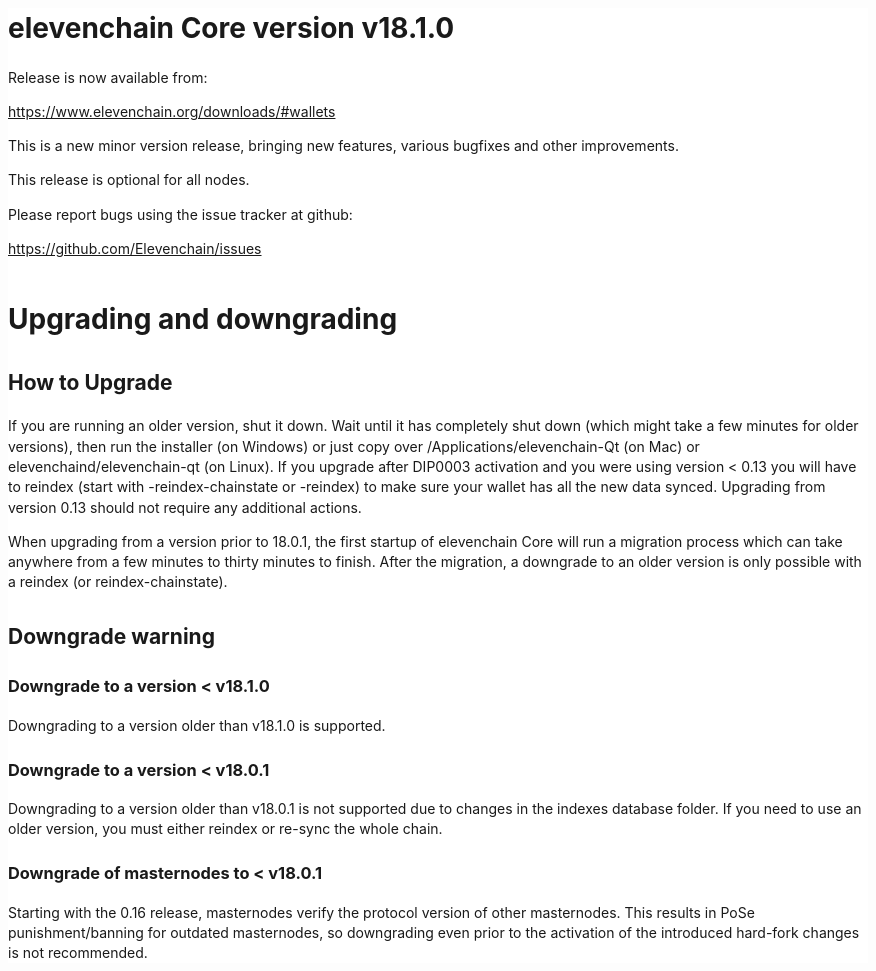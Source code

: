 elevenchain Core version v18.1.0
=========================

Release is now available from:

  <https://www.elevenchain.org/downloads/#wallets>

This is a new minor version release, bringing new features, various bugfixes
and other improvements.

This release is optional for all nodes.

Please report bugs using the issue tracker at github:

  <https://github.com/Elevenchain/issues>


Upgrading and downgrading
=========================

How to Upgrade
--------------

If you are running an older version, shut it down. Wait until it has completely
shut down (which might take a few minutes for older versions), then run the
installer (on Windows) or just copy over /Applications/elevenchain-Qt (on Mac) or
elevenchaind/elevenchain-qt (on Linux). If you upgrade after DIP0003 activation and you were
using version < 0.13 you will have to reindex (start with -reindex-chainstate
or -reindex) to make sure your wallet has all the new data synced. Upgrading
from version 0.13 should not require any additional actions.

When upgrading from a version prior to 18.0.1, the
first startup of elevenchain Core will run a migration process which can take anywhere
from a few minutes to thirty minutes to finish. After the migration, a
downgrade to an older version is only possible with a reindex
(or reindex-chainstate).

Downgrade warning
-----------------

### Downgrade to a version < v18.1.0

Downgrading to a version older than v18.1.0 is supported.

### Downgrade to a version < v18.0.1

Downgrading to a version older than v18.0.1 is not supported due to changes in
the indexes database folder. If you need to use an older version, you must
either reindex or re-sync the whole chain.

### Downgrade of masternodes to < v18.0.1

Starting with the 0.16 release, masternodes verify the protocol version of other
masternodes. This results in PoSe punishment/banning for outdated masternodes,
so downgrading even prior to the activation of the introduced hard-fork changes
is not recommended.
